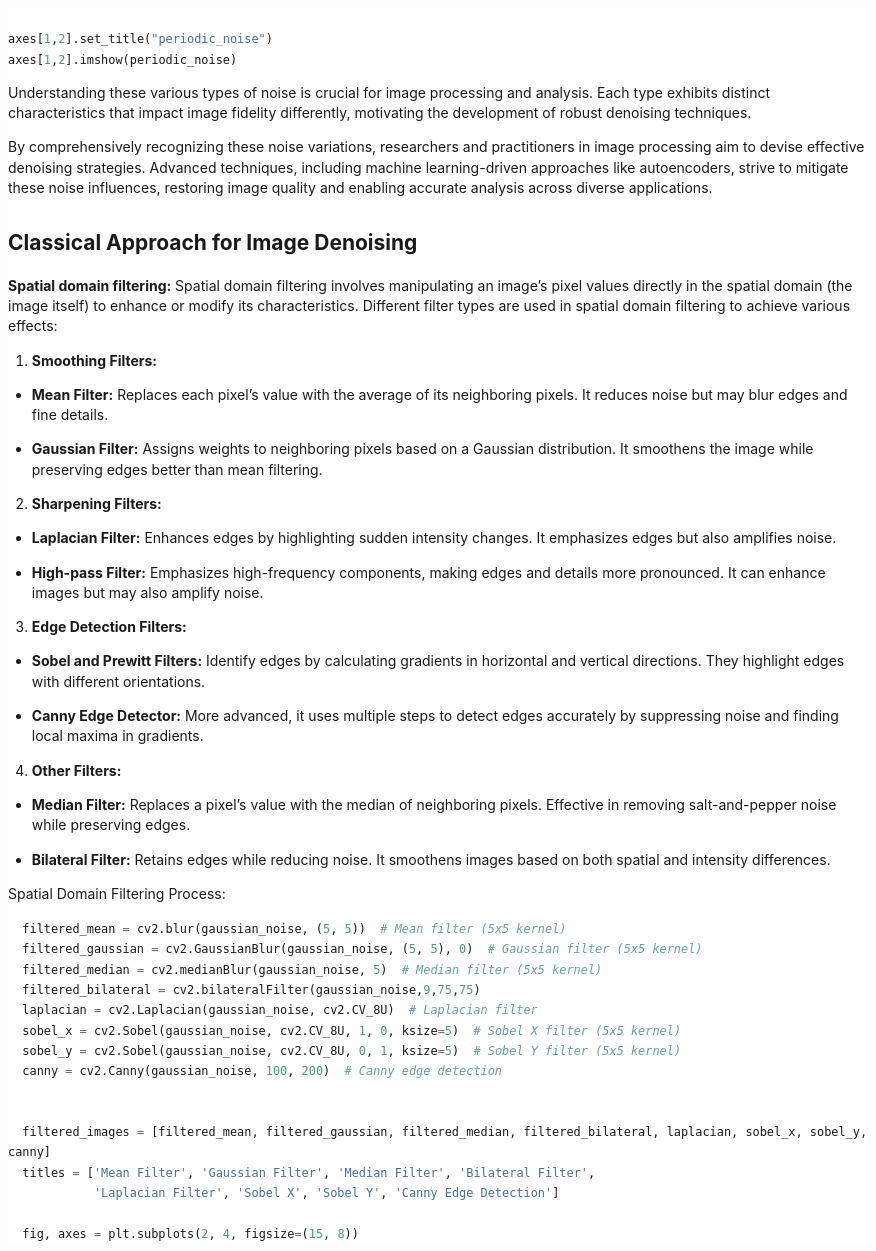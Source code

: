 ```python

axes[1,2].set_title("periodic_noise")
axes[1,2].imshow(periodic_noise)
```

Understanding these various types of noise is crucial for image processing and analysis. Each type exhibits distinct characteristics that impact image fidelity differently, motivating the development of robust denoising techniques.

By comprehensively recognizing these noise variations, researchers and practitioners in image processing aim to devise effective denoising strategies. Advanced techniques, including machine learning-driven approaches like autoencoders, strive to mitigate these noise influences, restoring image quality and enabling accurate analysis across diverse applications.


## Classical Approach for Image Denoising

**Spatial domain filtering:** Spatial domain filtering involves manipulating an image’s pixel values directly in the spatial domain (the image itself) to enhance or modify its characteristics. Different filter types are used in spatial domain filtering to achieve various effects:

1. **Smoothing Filters:**
  * **Mean Filter:** Replaces each pixel’s value with the average of its neighboring pixels. It reduces noise but may blur edges and fine details.

  * **Gaussian Filter:** Assigns weights to neighboring pixels based on a Gaussian distribution. It smoothens the image while preserving edges better than mean filtering.
  
2. **Sharpening Filters:**

  * **Laplacian Filter:** Enhances edges by highlighting sudden intensity changes. It emphasizes edges but also amplifies noise.

  * **High-pass Filter:** Emphasizes high-frequency components, making edges and details more pronounced. It can enhance images but may also amplify noise.
    
3. **Edge Detection Filters:**
  * **Sobel and Prewitt Filters:** Identify edges by calculating gradients in horizontal and vertical directions. They highlight edges with different orientations.

  * **Canny Edge Detector:** More advanced, it uses multiple steps to detect edges accurately by suppressing noise and finding local maxima in gradients.
    
4. **Other Filters:**
  * **Median Filter:** Replaces a pixel’s value with the median of neighboring pixels. Effective in removing salt-and-pepper noise while preserving edges.

  * **Bilateral Filter:** Retains edges while reducing noise. It smoothens images based on both spatial and intensity differences.
    
  Spatial Domain Filtering Process:

```python
  filtered_mean = cv2.blur(gaussian_noise, (5, 5))  # Mean filter (5x5 kernel)
  filtered_gaussian = cv2.GaussianBlur(gaussian_noise, (5, 5), 0)  # Gaussian filter (5x5 kernel)
  filtered_median = cv2.medianBlur(gaussian_noise, 5)  # Median filter (5x5 kernel)
  filtered_bilateral = cv2.bilateralFilter(gaussian_noise,9,75,75)
  laplacian = cv2.Laplacian(gaussian_noise, cv2.CV_8U)  # Laplacian filter
  sobel_x = cv2.Sobel(gaussian_noise, cv2.CV_8U, 1, 0, ksize=5)  # Sobel X filter (5x5 kernel)
  sobel_y = cv2.Sobel(gaussian_noise, cv2.CV_8U, 0, 1, ksize=5)  # Sobel Y filter (5x5 kernel)
  canny = cv2.Canny(gaussian_noise, 100, 200)  # Canny edge detection
  
  
  filtered_images = [filtered_mean, filtered_gaussian, filtered_median, filtered_bilateral, laplacian, sobel_x, sobel_y, canny]
  titles = ['Mean Filter', 'Gaussian Filter', 'Median Filter', 'Bilateral Filter',
            'Laplacian Filter', 'Sobel X', 'Sobel Y', 'Canny Edge Detection']
  
  fig, axes = plt.subplots(2, 4, figsize=(15, 8))
```
